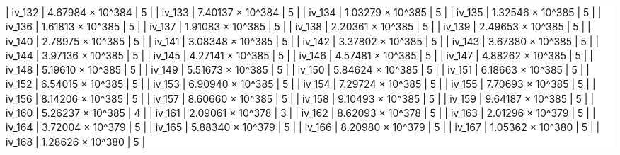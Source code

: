 | iv_132 | 4.67984 × 10^384 | 5 |
| iv_133 | 7.40137 × 10^384 | 5 |
| iv_134 | 1.03279 × 10^385 | 5 |
| iv_135 | 1.32546 × 10^385 | 5 |
| iv_136 | 1.61813 × 10^385 | 5 |
| iv_137 | 1.91083 × 10^385 | 5 |
| iv_138 | 2.20361 × 10^385 | 5 |
| iv_139 | 2.49653 × 10^385 | 5 |
| iv_140 | 2.78975 × 10^385 | 5 |
| iv_141 | 3.08348 × 10^385 | 5 |
| iv_142 | 3.37802 × 10^385 | 5 |
| iv_143 | 3.67380 × 10^385 | 5 |
| iv_144 | 3.97136 × 10^385 | 5 |
| iv_145 | 4.27141 × 10^385 | 5 |
| iv_146 | 4.57481 × 10^385 | 5 |
| iv_147 | 4.88262 × 10^385 | 5 |
| iv_148 | 5.19610 × 10^385 | 5 |
| iv_149 | 5.51673 × 10^385 | 5 |
| iv_150 | 5.84624 × 10^385 | 5 |
| iv_151 | 6.18663 × 10^385 | 5 |
| iv_152 | 6.54015 × 10^385 | 5 |
| iv_153 | 6.90940 × 10^385 | 5 |
| iv_154 | 7.29724 × 10^385 | 5 |
| iv_155 | 7.70693 × 10^385 | 5 |
| iv_156 | 8.14206 × 10^385 | 5 |
| iv_157 | 8.60660 × 10^385 | 5 |
| iv_158 | 9.10493 × 10^385 | 5 |
| iv_159 | 9.64187 × 10^385 | 5 |
| iv_160 | 5.26237 × 10^385 | 4 |
| iv_161 | 2.09061 × 10^378 | 3 |
| iv_162 | 8.62093 × 10^378 | 5 |
| iv_163 | 2.01296 × 10^379 | 5 |
| iv_164 | 3.72004 × 10^379 | 5 |
| iv_165 | 5.88340 × 10^379 | 5 |
| iv_166 | 8.20980 × 10^379 | 5 |
| iv_167 | 1.05362 × 10^380 | 5 |
| iv_168 | 1.28626 × 10^380 | 5 |